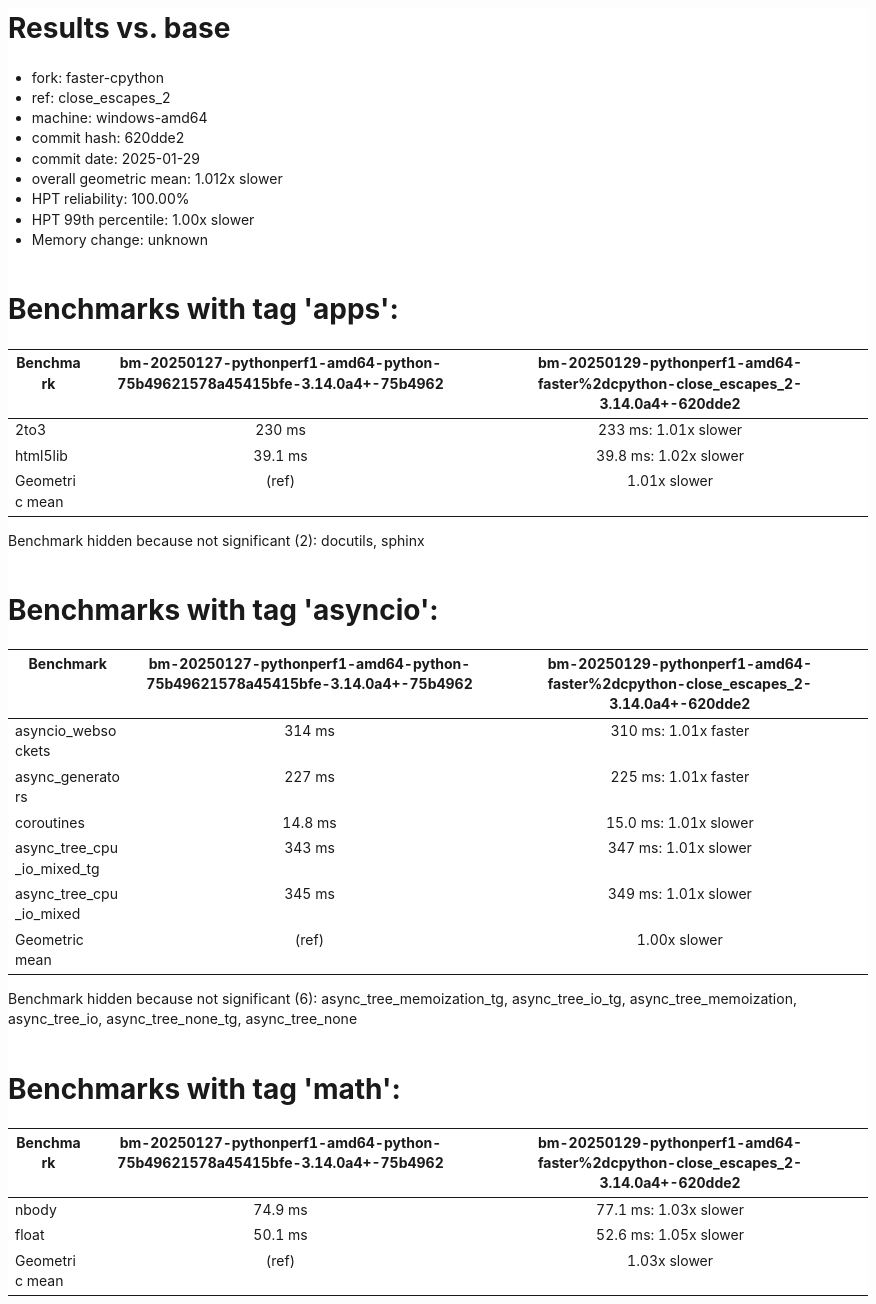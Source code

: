 # Results vs. base

- fork: faster-cpython
- ref: close_escapes_2
- machine: windows-amd64
- commit hash: 620dde2
- commit date: 2025-01-29
- overall geometric mean: 1.012x slower
- HPT reliability: 100.00%
- HPT 99th percentile: 1.00x slower
- Memory change: unknown

Benchmarks with tag 'apps':
===========================

| Benchmark      | bm-20250127-pythonperf1-amd64-python-75b49621578a45415bfe-3.14.0a4+-75b4962 | bm-20250129-pythonperf1-amd64-faster%2dcpython-close_escapes_2-3.14.0a4+-620dde2 |
|----------------|:---------------------------------------------------------------------------:|:--------------------------------------------------------------------------------:|
| 2to3           | 230 ms                                                                      | 233 ms: 1.01x slower                                                             |
| html5lib       | 39.1 ms                                                                     | 39.8 ms: 1.02x slower                                                            |
| Geometric mean | (ref)                                                                       | 1.01x slower                                                                     |

Benchmark hidden because not significant (2): docutils, sphinx

Benchmarks with tag 'asyncio':
==============================

| Benchmark                  | bm-20250127-pythonperf1-amd64-python-75b49621578a45415bfe-3.14.0a4+-75b4962 | bm-20250129-pythonperf1-amd64-faster%2dcpython-close_escapes_2-3.14.0a4+-620dde2 |
|----------------------------|:---------------------------------------------------------------------------:|:--------------------------------------------------------------------------------:|
| asyncio_websockets         | 314 ms                                                                      | 310 ms: 1.01x faster                                                             |
| async_generators           | 227 ms                                                                      | 225 ms: 1.01x faster                                                             |
| coroutines                 | 14.8 ms                                                                     | 15.0 ms: 1.01x slower                                                            |
| async_tree_cpu_io_mixed_tg | 343 ms                                                                      | 347 ms: 1.01x slower                                                             |
| async_tree_cpu_io_mixed    | 345 ms                                                                      | 349 ms: 1.01x slower                                                             |
| Geometric mean             | (ref)                                                                       | 1.00x slower                                                                     |

Benchmark hidden because not significant (6): async_tree_memoization_tg, async_tree_io_tg, async_tree_memoization, async_tree_io, async_tree_none_tg, async_tree_none

Benchmarks with tag 'math':
===========================

| Benchmark      | bm-20250127-pythonperf1-amd64-python-75b49621578a45415bfe-3.14.0a4+-75b4962 | bm-20250129-pythonperf1-amd64-faster%2dcpython-close_escapes_2-3.14.0a4+-620dde2 |
|----------------|:---------------------------------------------------------------------------:|:--------------------------------------------------------------------------------:|
| nbody          | 74.9 ms                                                                     | 77.1 ms: 1.03x slower                                                            |
| float          | 50.1 ms                                                                     | 52.6 ms: 1.05x slower                                                            |
| Geometric mean | (ref)                                                                       | 1.03x slower                                                                     |
